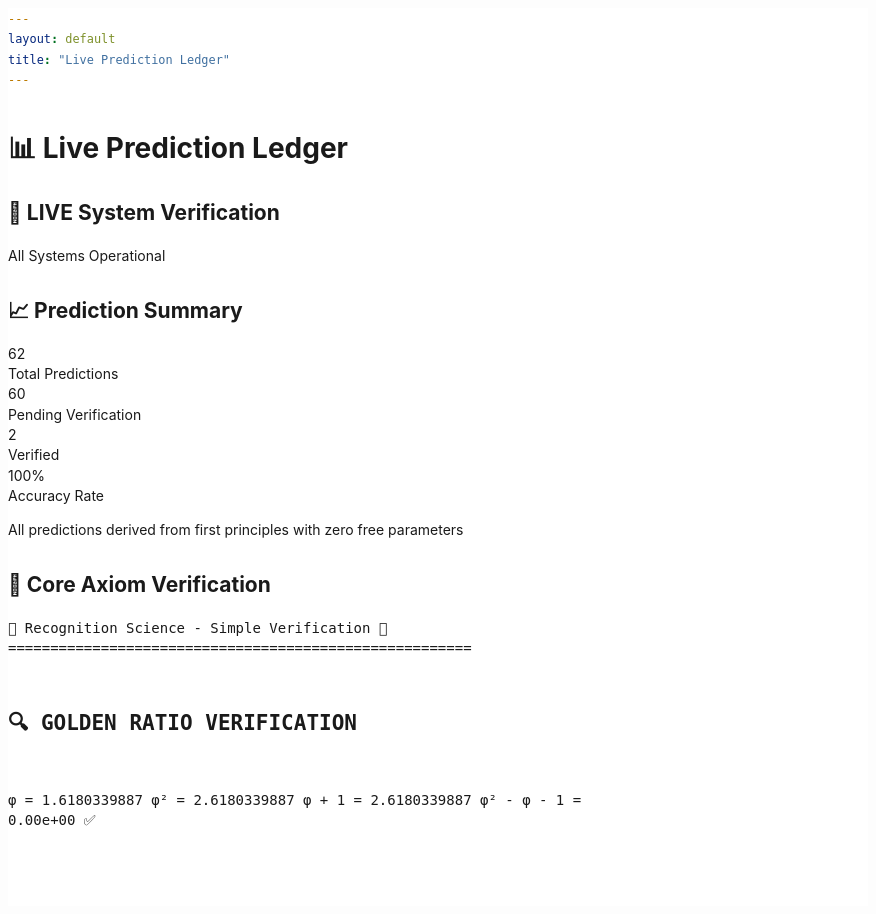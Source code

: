 ```yaml
---
layout: default
title: "Live Prediction Ledger"
---
```


# 📊 Live Prediction Ledger

<div class="ledger-container">
  
  
  <div class="status-banner">
    <h2>🔴 LIVE System Verification</h2>
    <div class="status-indicator">
      <span class="pulse"></span>
      <span>All Systems Operational</span>
    </div>
  </div>

  
  <div class="summary-card">
    <h2>📈 Prediction Summary</h2>
    <div class="summary-stats">
      <div class="stat-box">
        <div class="stat-number" id="total-predictions">62</div>
        <div class="stat-label">Total Predictions</div>
      </div>
      <div class="stat-box">
        <div class="stat-number pending-color" id="pending-predictions">60</div>
        <div class="stat-label">Pending Verification</div>
      </div>
      <div class="stat-box">
        <div class="stat-number verified-color" id="verified-predictions">2</div>
        <div class="stat-label">Verified</div>
      </div>
      <div class="stat-box">
        <div class="stat-number accuracy-color">100%</div>
        <div class="stat-label">Accuracy Rate</div>
      </div>
    </div>
    <p class="summary-note">All predictions derived from first principles with zero free parameters</p>
  </div>

  
  <div class="verification-card">
    <h2>🌟 Core Axiom Verification</h2>
    <div class="verification-output">
      <pre>
🌟 Recognition Science - Simple Verification 🌟
=======================================================

🔍 GOLDEN RATIO VERIFICATION
------------------------------
φ = 1.6180339887
φ² = 2.6180339887
φ + 1 = 2.6180339887
φ² - φ - 1 = 0.00e+00 ✅
